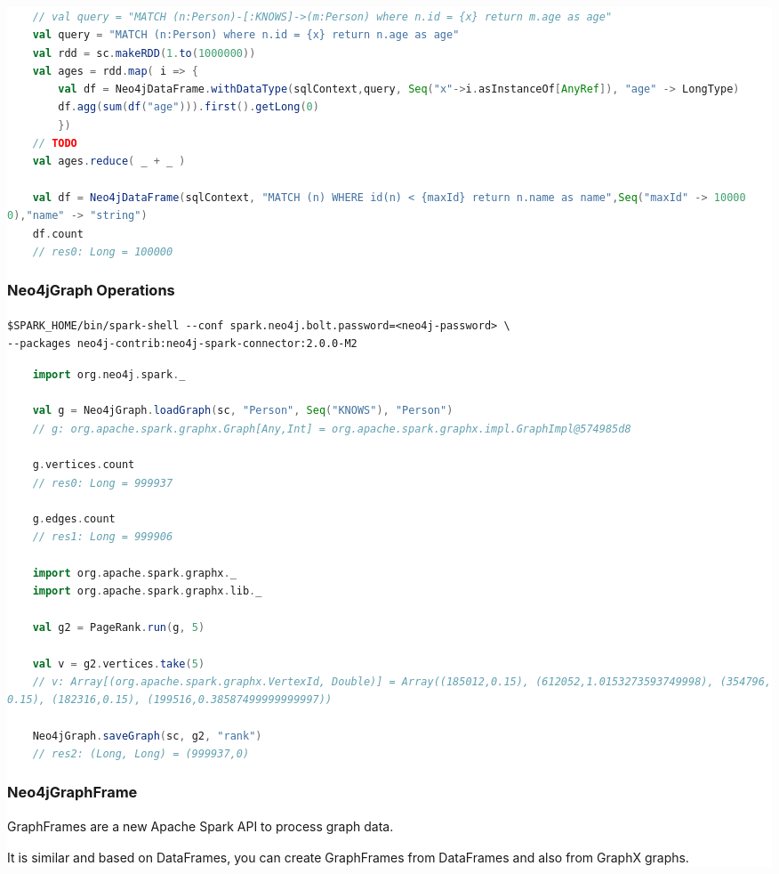 ```scala
    // val query = "MATCH (n:Person)-[:KNOWS]->(m:Person) where n.id = {x} return m.age as age"
    val query = "MATCH (n:Person) where n.id = {x} return n.age as age"
    val rdd = sc.makeRDD(1.to(1000000))
    val ages = rdd.map( i => {
        val df = Neo4jDataFrame.withDataType(sqlContext,query, Seq("x"->i.asInstanceOf[AnyRef]), "age" -> LongType)
        df.agg(sum(df("age"))).first().getLong(0)
        })
    // TODO
    val ages.reduce( _ + _ )
    
    val df = Neo4jDataFrame(sqlContext, "MATCH (n) WHERE id(n) < {maxId} return n.name as name",Seq("maxId" -> 100000),"name" -> "string")
    df.count
    // res0: Long = 100000
```

### Neo4jGraph Operations

    $SPARK_HOME/bin/spark-shell --conf spark.neo4j.bolt.password=<neo4j-password> \
    --packages neo4j-contrib:neo4j-spark-connector:2.0.0-M2

```scala
    import org.neo4j.spark._
    
    val g = Neo4jGraph.loadGraph(sc, "Person", Seq("KNOWS"), "Person")
    // g: org.apache.spark.graphx.Graph[Any,Int] = org.apache.spark.graphx.impl.GraphImpl@574985d8
    
    g.vertices.count
    // res0: Long = 999937
    
    g.edges.count
    // res1: Long = 999906
    
    import org.apache.spark.graphx._
    import org.apache.spark.graphx.lib._
    
    val g2 = PageRank.run(g, 5)
    
    val v = g2.vertices.take(5)
    // v: Array[(org.apache.spark.graphx.VertexId, Double)] = Array((185012,0.15), (612052,1.0153273593749998), (354796,0.15), (182316,0.15), (199516,0.38587499999999997))
    
    Neo4jGraph.saveGraph(sc, g2, "rank")
    // res2: (Long, Long) = (999937,0)                                                 
```

### Neo4jGraphFrame

GraphFrames are a new Apache Spark API to process graph data.

It is similar and based on DataFrames, you can create GraphFrames from DataFrames and also from GraphX graphs.
